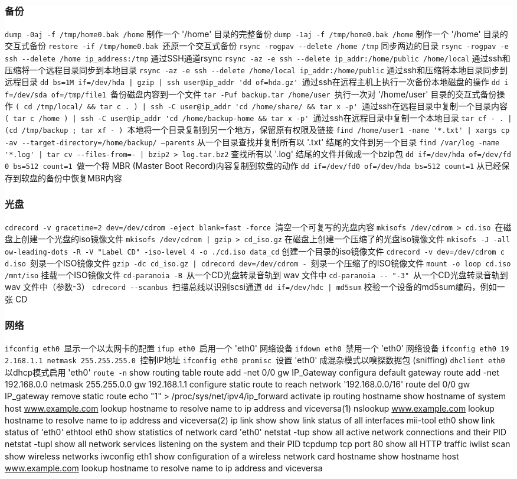 ### 备份

`dump -0aj -f /tmp/home0.bak /home` 制作一个 '/home' 目录的完整备份 
`dump -1aj -f /tmp/home0.bak /home` 制作一个 '/home' 目录的交互式备份 
`restore -if /tmp/home0.bak `还原一个交互式备份 
`rsync -rogpav --delete /home /tmp` 同步两边的目录 
`rsync -rogpav -e ssh --delete /home ip_address:/tmp` 通过SSH通道rsync 
`rsync -az -e ssh --delete ip_addr:/home/public /home/local` 通过ssh和压缩将一个远程目录同步到本地目录 
`rsync -az -e ssh --delete /home/local ip_addr:/home/public` 通过ssh和压缩将本地目录同步到远程目录 
`dd bs=1M if=/dev/hda | gzip | ssh user@ip_addr 'dd of=hda.gz' `通过ssh在远程主机上执行一次备份本地磁盘的操作 
`dd if=/dev/sda of=/tmp/file1 `备份磁盘内容到一个文件 
`tar -Puf backup.tar /home/user `执行一次对 '/home/user' 目录的交互式备份操作 
`( cd /tmp/local/ && tar c . ) | ssh -C user@ip_addr 'cd /home/share/ && tar x -p' `通过ssh在远程目录中复制一个目录内容 
`( tar c /home ) | ssh -C user@ip_addr 'cd /home/backup-home && tar x -p' `通过ssh在远程目录中复制一个本地目录 
`tar cf - . | (cd /tmp/backup ; tar xf - ) `本地将一个目录复制到另一个地方，保留原有权限及链接 
`find /home/user1 -name '*.txt' | xargs cp -av --target-directory=/home/backup/ —parents` 从一个目录查找并复制所有以 '.txt' 结尾的文件到另一个目录 
`find /var/log -name '*.log' | tar cv --files-from=- | bzip2 > log.tar.bz2` 查找所有以 '.log' 结尾的文件并做成一个bzip包 
`dd if=/dev/hda of=/dev/fd0 bs=512 count=1 `做一个将 MBR (Master Boot Record)内容复制到软盘的动作 
`dd if=/dev/fd0 of=/dev/hda bs=512 count=1` 从已经保存到软盘的备份中恢复MBR内容 

### 光盘

`cdrecord -v gracetime=2 dev=/dev/cdrom -eject blank=fast -force `清空一个可复写的光盘内容 
`mkisofs /dev/cdrom > cd.iso `在磁盘上创建一个光盘的iso镜像文件 
`mkisofs /dev/cdrom | gzip > cd_iso.gz` 在磁盘上创建一个压缩了的光盘iso镜像文件 
`mkisofs -J -allow-leading-dots -R -V "Label CD" -iso-level 4 -o ./cd.iso data_cd` 创建一个目录的iso镜像文件 
`cdrecord -v dev=/dev/cdrom cd.iso `刻录一个ISO镜像文件 
`gzip -dc cd_iso.gz | cdrecord dev=/dev/cdrom - `刻录一个压缩了的ISO镜像文件 
`mount -o loop cd.iso /mnt/iso` 挂载一个ISO镜像文件 
`cd-paranoia -B `从一个CD光盘转录音轨到 wav 文件中 
`cd-paranoia -- "-3" `从一个CD光盘转录音轨到 wav 文件中（参数-3） 
`cdrecord --scanbus `扫描总线以识别scsi通道 
`dd if=/dev/hdc | md5sum` 校验一个设备的md5sum编码，例如一张 CD 

### 网络

`ifconfig eth0 `显示一个以太网卡的配置 
`ifup eth0 `启用一个 'eth0' 网络设备 
`ifdown eth0 `禁用一个 'eth0' 网络设备 
`ifconfig eth0 192.168.1.1 netmask 255.255.255.0 `控制IP地址 
`ifconfig eth0 promisc `设置 'eth0' 成混杂模式以嗅探数据包 (sniffing) 
`dhclient eth0 `以dhcp模式启用 'eth0' 
`route -n` show routing table 
route add -net 0/0 gw IP_Gateway configura default gateway 
route add -net 192.168.0.0 netmask 255.255.0.0 gw 192.168.1.1 configure static route to reach network '192.168.0.0/16' 
route del 0/0 gw IP_gateway remove static route 
echo "1" > /proc/sys/net/ipv4/ip_forward activate ip routing 
hostname show hostname of system 
host www.example.com lookup hostname to resolve name to ip address and viceversa(1) 
nslookup www.example.com lookup hostname to resolve name to ip address and viceversa(2) 
ip link show show link status of all interfaces 
mii-tool eth0 show link status of 'eth0' 
ethtool eth0 show statistics of network card 'eth0' 
netstat -tup show all active network connections and their PID 
netstat -tupl show all network services listening on the system and their PID 
tcpdump tcp port 80 show all HTTP traffic 
iwlist scan show wireless networks 
iwconfig eth1 show configuration of a wireless network card 
hostname show hostname 
host www.example.com lookup hostname to resolve name to ip address and viceversa 